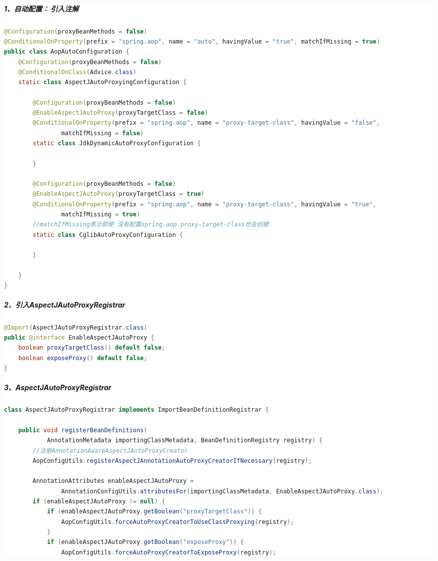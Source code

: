 >    >   

##### 1、自动配置： 引入注解

```java
@Configuration(proxyBeanMethods = false)
@ConditionalOnProperty(prefix = "spring.aop", name = "auto", havingValue = "true", matchIfMissing = true)
public class AopAutoConfiguration {
    @Configuration(proxyBeanMethods = false)
	@ConditionalOnClass(Advice.class)
	static class AspectJAutoProxyingConfiguration {

		@Configuration(proxyBeanMethods = false)
		@EnableAspectJAutoProxy(proxyTargetClass = false)
		@ConditionalOnProperty(prefix = "spring.aop", name = "proxy-target-class", havingValue = "false",
				matchIfMissing = false)
		static class JdkDynamicAutoProxyConfiguration {

		}

		@Configuration(proxyBeanMethods = false)
		@EnableAspectJAutoProxy(proxyTargetClass = true)
		@ConditionalOnProperty(prefix = "spring.aop", name = "proxy-target-class", havingValue = "true",
				matchIfMissing = true)
        //matchIfMissing表示即使 没有配置spring.aop.proxy-target-class也会创建
		static class CglibAutoProxyConfiguration {

		}

	}
}
```



##### 2、引入AspectJAutoProxyRegistrar

```java
@Import(AspectJAutoProxyRegistrar.class)
public @interface EnableAspectJAutoProxy {
	boolean proxyTargetClass() default false;
	boolean exposeProxy() default false;
}
```

##### 3、AspectJAutoProxyRegistrar

```java
class AspectJAutoProxyRegistrar implements ImportBeanDefinitionRegistrar {

	public void registerBeanDefinitions(
			AnnotationMetadata importingClassMetadata, BeanDefinitionRegistry registry) {
		//注册AnnotationAwareAspectJAutoProxyCreator
		AopConfigUtils.registerAspectJAnnotationAutoProxyCreatorIfNecessary(registry);

		AnnotationAttributes enableAspectJAutoProxy =
				AnnotationConfigUtils.attributesFor(importingClassMetadata, EnableAspectJAutoProxy.class);
		if (enableAspectJAutoProxy != null) {
			if (enableAspectJAutoProxy.getBoolean("proxyTargetClass")) {
				AopConfigUtils.forceAutoProxyCreatorToUseClassProxying(registry);
			}
			if (enableAspectJAutoProxy.getBoolean("exposeProxy")) {
				AopConfigUtils.forceAutoProxyCreatorToExposeProxy(registry);
```